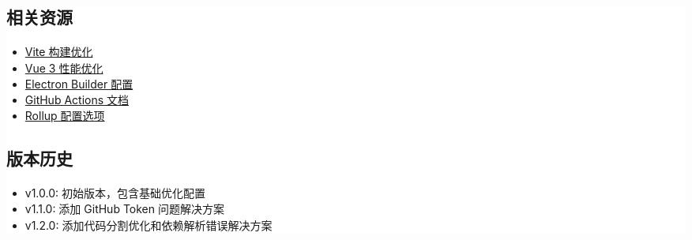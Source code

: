 ## 相关资源

- [Vite 构建优化](https://vitejs.dev/guide/build.html)
- [Vue 3 性能优化](https://vuejs.org/guide/best-practices/performance.html)
- [Electron Builder 配置](https://www.electron.build/)
- [GitHub Actions 文档](https://docs.github.com/en/actions)
- [Rollup 配置选项](https://rollupjs.org/configuration-options/)

## 版本历史

- v1.0.0: 初始版本，包含基础优化配置
- v1.1.0: 添加 GitHub Token 问题解决方案
- v1.2.0: 添加代码分割优化和依赖解析错误解决方案